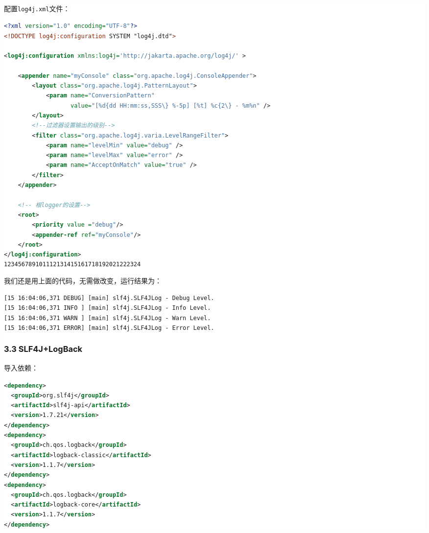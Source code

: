 ```xml
```



配置` log4j.xml `文件：

```xml
<?xml version="1.0" encoding="UTF-8"?>
<!DOCTYPE log4j:configuration SYSTEM "log4j.dtd">
 
<log4j:configuration xmlns:log4j='http://jakarta.apache.org/log4j/' >
 
    <appender name="myConsole" class="org.apache.log4j.ConsoleAppender">
        <layout class="org.apache.log4j.PatternLayout">
            <param name="ConversionPattern"
                   value="[%d{dd HH:mm:ss,SSS\} %-5p] [%t] %c{2\} - %m%n" />
        </layout>
        <!--过滤器设置输出的级别-->
        <filter class="org.apache.log4j.varia.LevelRangeFilter">
            <param name="levelMin" value="debug" />
            <param name="levelMax" value="error" />
            <param name="AcceptOnMatch" value="true" />
        </filter>
    </appender>
 
    <!-- 根logger的设置-->
    <root>
        <priority value ="debug"/>
        <appender-ref ref="myConsole"/>
    </root>
</log4j:configuration>
123456789101112131415161718192021222324
```

我们还是用上面的代码，无需做改变，运行结果为：

```xml
[15 16:04:06,371 DEBUG] [main] slf4j.SLF4JLog - Debug Level.
[15 16:04:06,371 INFO ] [main] slf4j.SLF4JLog - Info Level.
[15 16:04:06,371 WARN ] [main] slf4j.SLF4JLog - Warn Level.
[15 16:04:06,371 ERROR] [main] slf4j.SLF4JLog - Error Level.
```

### 3.3 SLF4J+LogBack



导入依赖：

```xml
<dependency>
  <groupId>org.slf4j</groupId>
  <artifactId>slf4j-api</artifactId>
  <version>1.7.21</version>
</dependency>
<dependency>
  <groupId>ch.qos.logback</groupId>
  <artifactId>logback-classic</artifactId>
  <version>1.1.7</version>
</dependency>
<dependency>
  <groupId>ch.qos.logback</groupId>
  <artifactId>logback-core</artifactId>
  <version>1.1.7</version>
</dependency>
```
